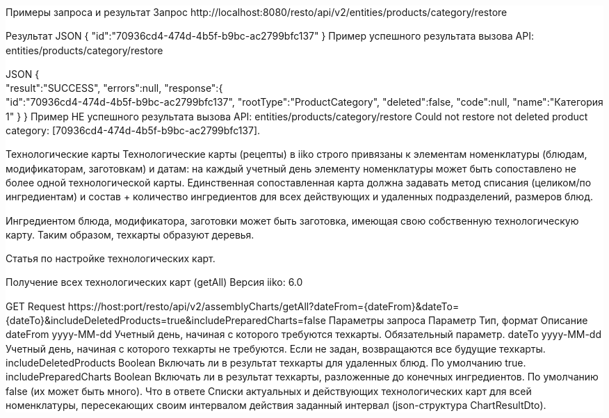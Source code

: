 Примеры запроса и результат
Запрос
http://localhost:8080/resto/api/v2/entities/products/category/restore

Результат
JSON
{ 
   "id":"70936cd4-474d-4b5f-b9bc-ac2799bfc137" 
}
Пример успешного результата вызова API: entities/products/category/restore


JSON
{  
   "result":"SUCCESS",
   "errors":null,
   "response":{  
      "id":"70936cd4-474d-4b5f-b9bc-ac2799bfc137",
      "rootType":"ProductCategory",
      "deleted":false,
      "code":null,
      "name":"Категория 1"
   }
}
Пример НЕ успешного результата вызова API: entities/products/category/restore
Could not restore not deleted product category: [70936cd4-474d-4b5f-b9bc-ac2799bfc137]​.

Технологические карты
Технологические карты (рецепты) в iiko строго привязаны к элементам номенклатуры (блюдам, модификаторам, заготовкам) и датам: на каждый учетный день элементу номенклатуры может быть сопоставлено не более одной технологической карты. Единственная сопоставленная карта должна задавать метод списания (целиком/по ингредиентам) и состав + количество ингредиентов для всех действующих и удаленных подразделений, размеров блюд.

Ингредиентом блюда, модификатора, заготовки может быть заготовка, имеющая свою собственную технологическую карту. Таким образом, техкарты образуют деревья.

Статья по настройке технологических карт. 

Получение всех технологических карт (getAll)
Версия iiko: 6.0

GET Request	https://host:port/resto/api/v2/assemblyCharts/getAll?dateFrom={dateFrom}&dateTo={dateTo}&includeDeletedProducts=true&includePreparedCharts=false
Параметры запроса
Параметр	Тип, формат	Описание
dateFrom	yyyy-MM-dd	Учетный день, начиная с которого требуются техкарты. Обязательный параметр.
dateTo	yyyy-MM-dd	Учетный день, начиная с которого техкарты не требуются. Если не задан, возвращаются все будущие техкарты.
includeDeletedProducts	Boolean	Включать ли в результат техкарты для удаленных блюд. По умолчанию true.
includePreparedCharts	Boolean	Включать ли в результат техкарты, разложенные до конечных ингредиентов. По умолчанию false (их может быть много).
Что в ответе
Списки актуальных и действующих технологических карт для всей номенклатуры, пересекающих своим интервалом действия заданный интервал (json-структура ChartResultDto).
